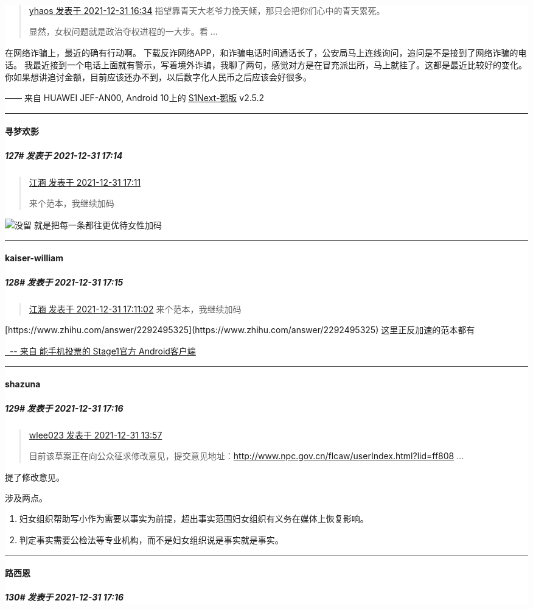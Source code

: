 <blockquote><a href="httphttps://bbs.saraba1st.com/2b/forum.php?mod=redirect&amp;goto=findpost&amp;pid=54115988&amp;ptid=2045057" target="_blank">yhaos 发表于 2021-12-31 16:34</a>
指望靠青天大老爷力挽天倾，那只会把你们心中的青天累死。

显然，女权问题就是政治夺权进程的一大步。看 ...</blockquote>
在网络诈骗上，最近的确有行动啊。
下载反诈网络APP，和诈骗电话时间通话长了，公安局马上连线询问，追问是不是接到了网络诈骗的电话。
我最近接到一个电话上面就有警示，写着境外诈骗，我聊了两句，感觉对方是在冒充派出所，马上就挂了。这都是最近比较好的变化。
你如果想讲追讨金额，目前应该还办不到，以后数字化人民币之后应该会好很多。

—— 来自 HUAWEI JEF-AN00, Android 10上的 [S1Next-鹅版](https://github.com/ykrank/S1-Next/releases) v2.5.2

*****

####  寻梦欢影  
##### 127#       发表于 2021-12-31 17:14

<blockquote><a href="httphttps://bbs.saraba1st.com/2b/forum.php?mod=redirect&amp;goto=findpost&amp;pid=54116475&amp;ptid=2045057" target="_blank">江涵 发表于 2021-12-31 17:11</a>

来个范本，我继续加码</blockquote>
<img src="https://static.saraba1st.com/image/smiley/face2017/068.png" referrerpolicy="no-referrer">没留 就是把每一条都往更优待女性加码

*****

####  kaiser-william  
##### 128#       发表于 2021-12-31 17:15

<blockquote><a href="httphttps://bbs.saraba1st.com/2b/forum.php?mod=redirect&amp;goto=findpost&amp;pid=54116475&amp;ptid=2045057" target="_blank">江涵 发表于 2021-12-31 17:11:02</a>
来个范本，我继续加码</blockquote>[https://www.zhihu.com/answer/2292495325](https://www.zhihu.com/answer/2292495325) 这里正反加速的范本都有

[  -- 来自 能手机投票的 Stage1官方 Android客户端](https://www.coolapk.com/apk/140634)

*****

####  shazuna  
##### 129#       发表于 2021-12-31 17:16

<blockquote><a href="httphttps://bbs.saraba1st.com/2b/forum.php?mod=redirect&amp;goto=findpost&amp;pid=54114047&amp;ptid=2045057" target="_blank">wlee023 发表于 2021-12-31 13:57</a>

目前该草案正在向公众征求修改意见，提交意见地址：http://www.npc.gov.cn/flcaw/userIndex.html?lid=ff808 ...</blockquote>
提了修改意见。

涉及两点。 

1. 妇女组织帮助写小作为需要以事实为前提，超出事实范围妇女组织有义务在媒体上恢复影响。

2. 判定事实需要公检法等专业机构，而不是妇女组织说是事实就是事实。 

*****

####  路西恩  
##### 130#       发表于 2021-12-31 17:16
